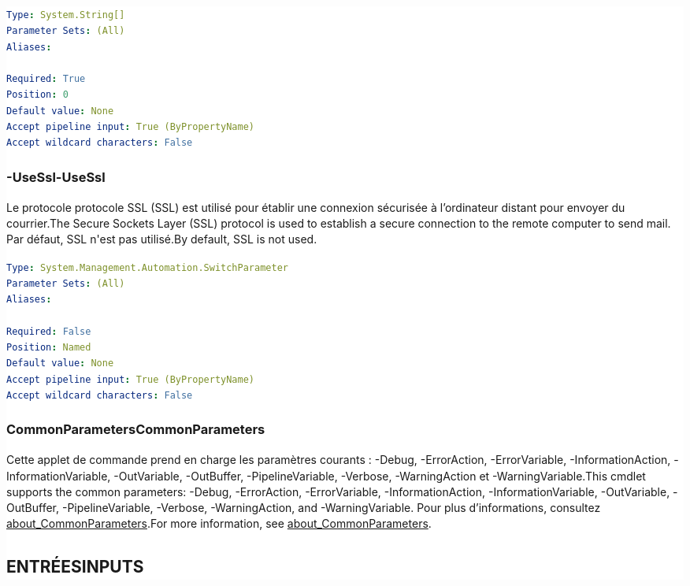 ```yaml
Type: System.String[]
Parameter Sets: (All)
Aliases:

Required: True
Position: 0
Default value: None
Accept pipeline input: True (ByPropertyName)
Accept wildcard characters: False
```

### <span data-ttu-id="39b94-222">-UseSsl</span><span class="sxs-lookup"><span data-stu-id="39b94-222">-UseSsl</span></span>

<span data-ttu-id="39b94-223">Le protocole protocole SSL (SSL) est utilisé pour établir une connexion sécurisée à l’ordinateur distant pour envoyer du courrier.</span><span class="sxs-lookup"><span data-stu-id="39b94-223">The Secure Sockets Layer (SSL) protocol is used to establish a secure connection to the remote computer to send mail.</span></span> <span data-ttu-id="39b94-224">Par défaut, SSL n'est pas utilisé.</span><span class="sxs-lookup"><span data-stu-id="39b94-224">By default, SSL is not used.</span></span>

```yaml
Type: System.Management.Automation.SwitchParameter
Parameter Sets: (All)
Aliases:

Required: False
Position: Named
Default value: None
Accept pipeline input: True (ByPropertyName)
Accept wildcard characters: False
```

### <span data-ttu-id="39b94-225">CommonParameters</span><span class="sxs-lookup"><span data-stu-id="39b94-225">CommonParameters</span></span>

<span data-ttu-id="39b94-226">Cette applet de commande prend en charge les paramètres courants : -Debug, -ErrorAction, -ErrorVariable, -InformationAction, -InformationVariable, -OutVariable, -OutBuffer, -PipelineVariable, -Verbose, -WarningAction et -WarningVariable.</span><span class="sxs-lookup"><span data-stu-id="39b94-226">This cmdlet supports the common parameters: -Debug, -ErrorAction, -ErrorVariable, -InformationAction, -InformationVariable, -OutVariable, -OutBuffer, -PipelineVariable, -Verbose, -WarningAction, and -WarningVariable.</span></span> <span data-ttu-id="39b94-227">Pour plus d’informations, consultez [about_CommonParameters](https://go.microsoft.com/fwlink/?LinkID=113216).</span><span class="sxs-lookup"><span data-stu-id="39b94-227">For more information, see [about_CommonParameters](https://go.microsoft.com/fwlink/?LinkID=113216).</span></span>

## <span data-ttu-id="39b94-228">ENTRÉES</span><span class="sxs-lookup"><span data-stu-id="39b94-228">INPUTS</span></span>
